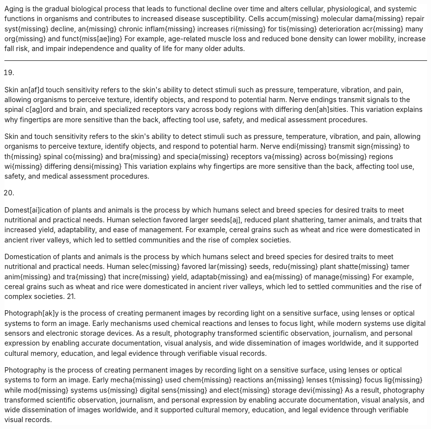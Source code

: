 
Aging is the gradual biological process that leads to functional decline over time and alters cellular, physiological, and systemic functions in organisms and contributes to increased disease susceptibility. Cells accum{missing} molecular dama{missing} repair syst{missing} decline, an{missing} chronic inflam{missing} increases ri{missing} for tis{missing} deterioration acr{missing} many org{missing} and funct{miss[ae]ing}  For example, age-related muscle loss and reduced bone density can lower mobility, increase fall risk, and impair independence and quality of life for many older adults.
________________
19. 


Skin an[af]d touch sensitivity refers to the skin's ability to detect stimuli such as pressure, temperature, vibration, and pain, allowing organisms to perceive texture, identify objects, and respond to potential harm. Nerve endings transmit signals to the spinal c[ag]ord and brain, and specialized receptors vary across body regions with differing den[ah]sities. This variation explains why fingertips are more sensitive than the back, affecting tool use, safety, and medical assessment procedures.


Skin and touch sensitivity refers to the skin's ability to detect stimuli such as pressure, temperature, vibration, and pain, allowing organisms to perceive texture, identify objects, and respond to potential harm. Nerve endi{missing} transmit sign{missing} to th{missing} spinal co{missing} and bra{missing} and specia{missing} receptors va{missing} across bo{missing} regions wi{missing} differing densi{missing}  This variation explains why fingertips are more sensitive than the back, affecting tool use, safety, and medical assessment procedures.


20. 


Domest[ai]ication of plants and animals is the process by which humans select and breed species for desired traits to meet nutritional and practical needs. Human selection favored larger seeds[aj], reduced plant shattering, tamer animals, and traits that increased yield, adaptability, and ease of management. For example, cereal grains such as wheat and rice were domesticated in ancient river valleys, which led to settled communities and the rise of complex societies.


Domestication of plants and animals is the process by which humans select and breed species for desired traits to meet nutritional and practical needs. Human selec{missing} favored lar{missing} seeds, redu{missing} plant shatte{missing} tamer anim{missing} and tra{missing} that incre{missing} yield, adaptab{missing} and ea{missing} of manage{missing}  For example, cereal grains such as wheat and rice were domesticated in ancient river valleys, which led to settled communities and the rise of complex societies.
21. 


Photograph[ak]y is the process of creating permanent images by recording light on a sensitive surface, using lenses or optical systems to form an image. Early mechanisms used chemical reactions and lenses to focus light, while modern systems use digital sensors and electronic storage devices. As a result, photography transformed scientific observation, journalism, and personal expression by enabling accurate documentation, visual analysis, and wide dissemination of images worldwide, and it supported cultural memory, education, and legal evidence through verifiable visual records.        


Photography is the process of creating permanent images by recording light on a sensitive surface, using lenses or optical systems to form an image. Early mecha{missing} used chem{missing} reactions an{missing} lenses t{missing} focus lig{missing} while mod{missing} systems us{missing} digital sens{missing} and elect{missing} storage devi{missing}  As a result, photography transformed scientific observation, journalism, and personal expression by enabling accurate documentation, visual analysis, and wide dissemination of images worldwide, and it supported cultural memory, education, and legal evidence through verifiable visual records.
